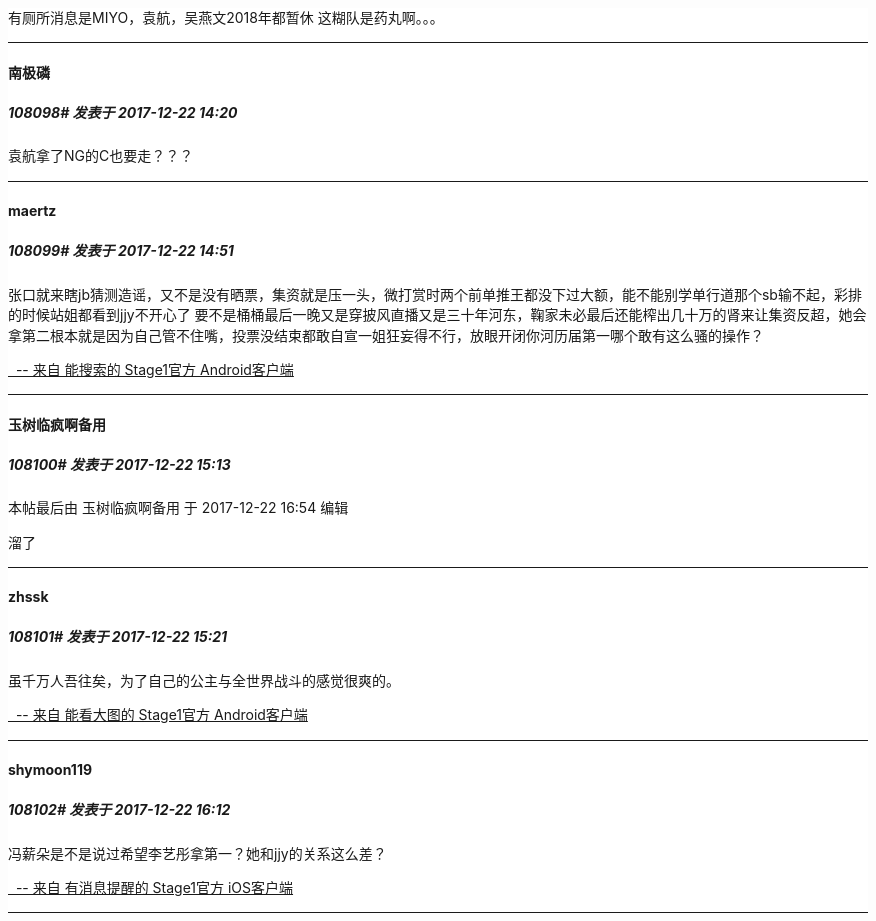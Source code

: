 有厕所消息是MIYO，袁航，吴燕文2018年都暂休</blockquote>
这糊队是药丸啊。。。


-----

####  南极磷  
##### 108098#       发表于 2017-12-22 14:20


袁航拿了NG的C也要走？？？


-----

####  maertz  
##### 108099#       发表于 2017-12-22 14:51


张口就来瞎jb猜测造谣，又不是没有晒票，集资就是压一头，微打赏时两个前单推王都没下过大额，能不能别学单行道那个sb输不起，彩排的时候站姐都看到jjy不开心了
要不是桶桶最后一晚又是穿披风直播又是三十年河东，鞠家未必最后还能榨出几十万的肾来让集资反超，她会拿第二根本就是因为自己管不住嘴，投票没结束都敢自宣一姐狂妄得不行，放眼开闭你河历届第一哪个敢有这么骚的操作？

[  -- 来自 能搜索的 Stage1官方 Android客户端](https://www.coolapk.com/apk/140634)


-----

####  玉树临疯啊备用  
##### 108100#       发表于 2017-12-22 15:13


 本帖最后由 玉树临疯啊备用 于 2017-12-22 16:54 编辑 

溜了


-----

####  zhssk  
##### 108101#       发表于 2017-12-22 15:21


虽千万人吾往矣，为了自己的公主与全世界战斗的感觉很爽的。

[  -- 来自 能看大图的 Stage1官方 Android客户端](https://www.coolapk.com/apk/140634)


-----

####  shymoon119  
##### 108102#       发表于 2017-12-22 16:12


冯薪朵是不是说过希望李艺彤拿第一？她和jjy的关系这么差？

[  -- 来自 有消息提醒的 Stage1官方 iOS客户端](https://itunes.apple.com/fi/app/saraba1st/id1221237470?mt=8)


-----
